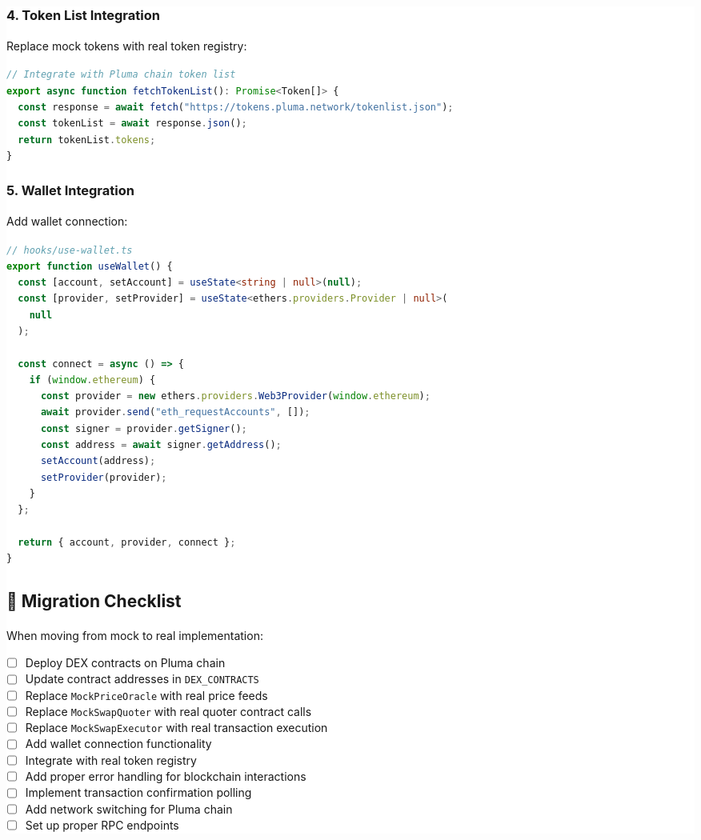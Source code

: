 ```typescript
```

### 4. Token List Integration

Replace mock tokens with real token registry:

```typescript
// Integrate with Pluma chain token list
export async function fetchTokenList(): Promise<Token[]> {
  const response = await fetch("https://tokens.pluma.network/tokenlist.json");
  const tokenList = await response.json();
  return tokenList.tokens;
}
```

### 5. Wallet Integration

Add wallet connection:

```typescript
// hooks/use-wallet.ts
export function useWallet() {
  const [account, setAccount] = useState<string | null>(null);
  const [provider, setProvider] = useState<ethers.providers.Provider | null>(
    null
  );

  const connect = async () => {
    if (window.ethereum) {
      const provider = new ethers.providers.Web3Provider(window.ethereum);
      await provider.send("eth_requestAccounts", []);
      const signer = provider.getSigner();
      const address = await signer.getAddress();
      setAccount(address);
      setProvider(provider);
    }
  };

  return { account, provider, connect };
}
```

## 🔄 Migration Checklist

When moving from mock to real implementation:

- [ ] Deploy DEX contracts on Pluma chain
- [ ] Update contract addresses in `DEX_CONTRACTS`
- [ ] Replace `MockPriceOracle` with real price feeds
- [ ] Replace `MockSwapQuoter` with real quoter contract calls
- [ ] Replace `MockSwapExecutor` with real transaction execution
- [ ] Add wallet connection functionality
- [ ] Integrate with real token registry
- [ ] Add proper error handling for blockchain interactions
- [ ] Implement transaction confirmation polling
- [ ] Add network switching for Pluma chain
- [ ] Set up proper RPC endpoints
